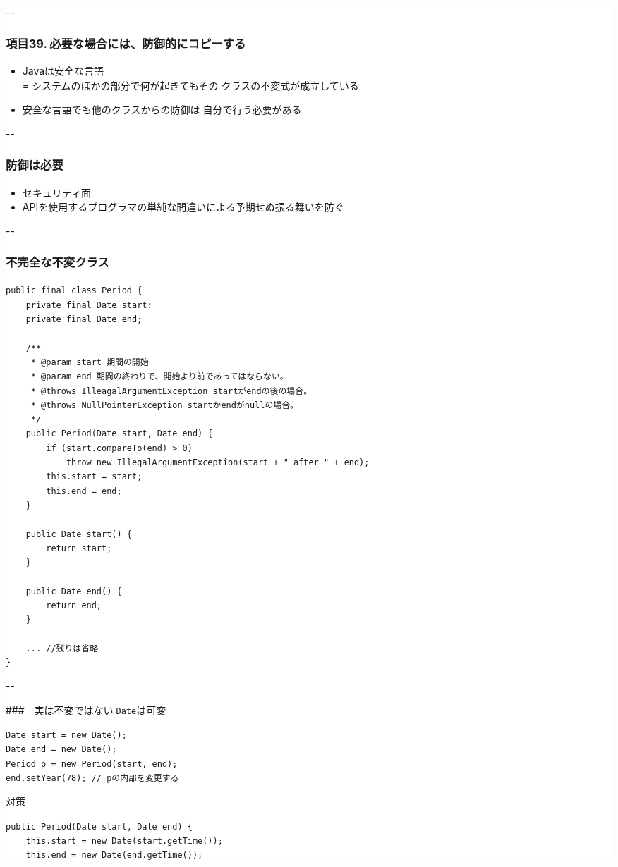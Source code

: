 --

### 項目39. 必要な場合には、防御的にコピーする

* Javaは安全な言語  
= システムのほかの部分で何が起きてもその
クラスの不変式が成立している

* 安全な言語でも他のクラスからの防御は
自分で行う必要がある

--

### 防御は必要

* セキュリティ面
* APIを使用するプログラマの単純な間違いによる予期せぬ振る舞いを防ぐ

--

### 不完全な不変クラス
```
public final class Period {
	private final Date start:
	private final Date end;

	/**
	 * @param start 期間の開始
	 * @param end 期間の終わりで、開始より前であってはならない。
	 * @throws IlleagalArgumentException startがendの後の場合。
	 * @throws NullPointerException startかendがnullの場合。
	 */
	public Period(Date start, Date end) {
		if (start.compareTo(end) > 0)
		    throw new IllegalArgumentException(start + " after " + end);
		this.start = start;
		this.end = end;
	}

	public Date start() {
		return start;
	}

	public Date end() {
		return end;
	}

	... //残りは省略
}
```

--

###　実は不変ではない
`Date`は可変
```
Date start = new Date();
Date end = new Date();
Period p = new Period(start, end);
end.setYear(78); // pの内部を変更する
```
対策
```
public Period(Date start, Date end) {
    this.start = new Date(start.getTime());
    this.end = new Date(end.getTime());
```